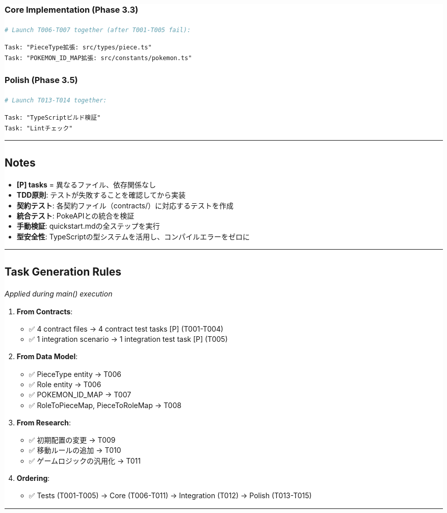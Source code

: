 ### Core Implementation (Phase 3.3)
```bash
# Launch T006-T007 together (after T001-T005 fail):
```
```
Task: "PieceType拡張: src/types/piece.ts"
Task: "POKEMON_ID_MAP拡張: src/constants/pokemon.ts"
```

### Polish (Phase 3.5)
```bash
# Launch T013-T014 together:
```
```
Task: "TypeScriptビルド検証"
Task: "Lintチェック"
```

---

## Notes
- **[P] tasks** = 異なるファイル、依存関係なし
- **TDD原則**: テストが失敗することを確認してから実装
- **契約テスト**: 各契約ファイル（contracts/）に対応するテストを作成
- **統合テスト**: PokeAPIとの統合を検証
- **手動検証**: quickstart.mdの全ステップを実行
- **型安全性**: TypeScriptの型システムを活用し、コンパイルエラーをゼロに

---

## Task Generation Rules
*Applied during main() execution*

1. **From Contracts**:
   - ✅ 4 contract files → 4 contract test tasks [P] (T001-T004)
   - ✅ 1 integration scenario → 1 integration test task [P] (T005)

2. **From Data Model**:
   - ✅ PieceType entity → T006
   - ✅ Role entity → T006
   - ✅ POKEMON_ID_MAP → T007
   - ✅ RoleToPieceMap, PieceToRoleMap → T008

3. **From Research**:
   - ✅ 初期配置の変更 → T009
   - ✅ 移動ルールの追加 → T010
   - ✅ ゲームロジックの汎用化 → T011

4. **Ordering**:
   - ✅ Tests (T001-T005) → Core (T006-T011) → Integration (T012) → Polish (T013-T015)

---
